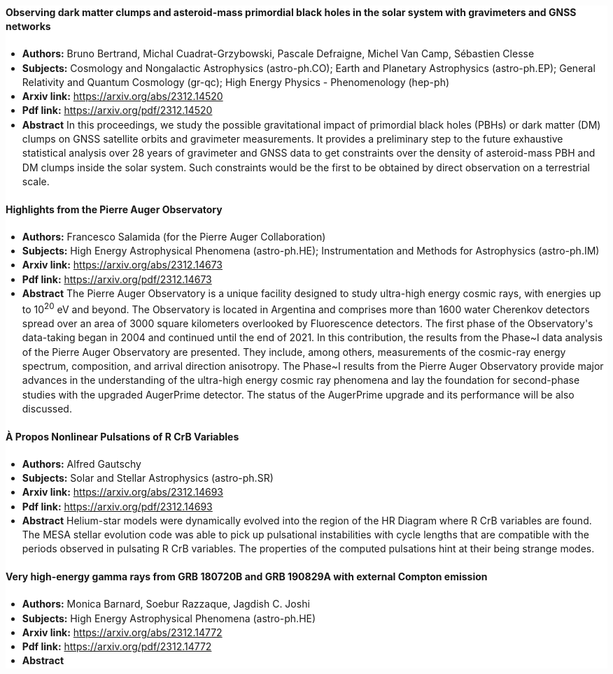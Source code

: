 #### Observing dark matter clumps and asteroid-mass primordial black holes in  the solar system with gravimeters and GNSS networks
 - **Authors:** Bruno Bertrand, Michal Cuadrat-Grzybowski, Pascale Defraigne, Michel Van Camp, Sébastien Clesse
 - **Subjects:** Cosmology and Nongalactic Astrophysics (astro-ph.CO); Earth and Planetary Astrophysics (astro-ph.EP); General Relativity and Quantum Cosmology (gr-qc); High Energy Physics - Phenomenology (hep-ph)
 - **Arxiv link:** https://arxiv.org/abs/2312.14520
 - **Pdf link:** https://arxiv.org/pdf/2312.14520
 - **Abstract**
 In this proceedings, we study the possible gravitational impact of primordial black holes (PBHs) or dark matter (DM) clumps on GNSS satellite orbits and gravimeter measurements. It provides a preliminary step to the future exhaustive statistical analysis over 28 years of gravimeter and GNSS data to get constraints over the density of asteroid-mass PBH and DM clumps inside the solar system. Such constraints would be the first to be obtained by direct observation on a terrestrial scale.
#### Highlights from the Pierre Auger Observatory
 - **Authors:** Francesco Salamida (for the Pierre Auger Collaboration)
 - **Subjects:** High Energy Astrophysical Phenomena (astro-ph.HE); Instrumentation and Methods for Astrophysics (astro-ph.IM)
 - **Arxiv link:** https://arxiv.org/abs/2312.14673
 - **Pdf link:** https://arxiv.org/pdf/2312.14673
 - **Abstract**
 The Pierre Auger Observatory is a unique facility designed to study ultra-high energy cosmic rays, with energies up to 10$^{20}$ eV and beyond. The Observatory is located in Argentina and comprises more than 1600 water Cherenkov detectors spread over an area of 3000 square kilometers overlooked by Fluorescence detectors. The first phase of the Observatory's data-taking began in 2004 and continued until the end of 2021. In this contribution, the results from the Phase~I data analysis of the Pierre Auger Observatory are presented. They include, among others, measurements of the cosmic-ray energy spectrum, composition, and arrival direction anisotropy. The Phase~I results from the Pierre Auger Observatory provide major advances in the understanding of the ultra-high energy cosmic ray phenomena and lay the foundation for second-phase studies with the upgraded AugerPrime detector. The status of the AugerPrime upgrade and its performance will be also discussed.
#### À Propos Nonlinear Pulsations of R CrB Variables
 - **Authors:** Alfred Gautschy
 - **Subjects:** Solar and Stellar Astrophysics (astro-ph.SR)
 - **Arxiv link:** https://arxiv.org/abs/2312.14693
 - **Pdf link:** https://arxiv.org/pdf/2312.14693
 - **Abstract**
 Helium-star models were dynamically evolved into the region of the HR Diagram where R CrB variables are found. The MESA stellar evolution code was able to pick up pulsational instabilities with cycle lengths that are compatible with the periods observed in pulsating R CrB variables. The properties of the computed pulsations hint at their being strange modes.
#### Very high-energy gamma rays from GRB 180720B and GRB 190829A with  external Compton emission
 - **Authors:** Monica Barnard, Soebur Razzaque, Jagdish C. Joshi
 - **Subjects:** High Energy Astrophysical Phenomena (astro-ph.HE)
 - **Arxiv link:** https://arxiv.org/abs/2312.14772
 - **Pdf link:** https://arxiv.org/pdf/2312.14772
 - **Abstract**